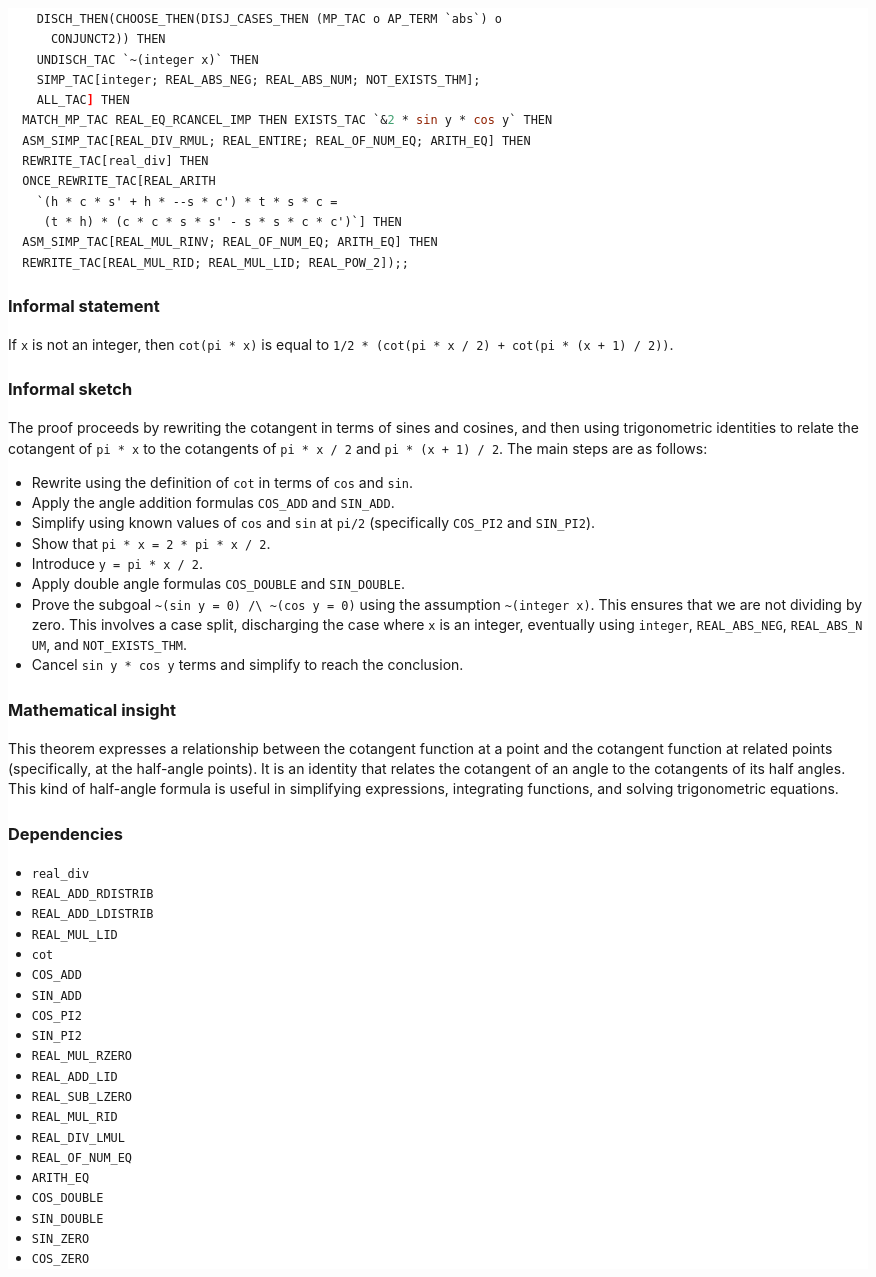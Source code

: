 ```ocaml
    DISCH_THEN(CHOOSE_THEN(DISJ_CASES_THEN (MP_TAC o AP_TERM `abs`) o
      CONJUNCT2)) THEN
    UNDISCH_TAC `~(integer x)` THEN
    SIMP_TAC[integer; REAL_ABS_NEG; REAL_ABS_NUM; NOT_EXISTS_THM];
    ALL_TAC] THEN
  MATCH_MP_TAC REAL_EQ_RCANCEL_IMP THEN EXISTS_TAC `&2 * sin y * cos y` THEN
  ASM_SIMP_TAC[REAL_DIV_RMUL; REAL_ENTIRE; REAL_OF_NUM_EQ; ARITH_EQ] THEN
  REWRITE_TAC[real_div] THEN
  ONCE_REWRITE_TAC[REAL_ARITH
    `(h * c * s' + h * --s * c') * t * s * c =
     (t * h) * (c * c * s * s' - s * s * c * c')`] THEN
  ASM_SIMP_TAC[REAL_MUL_RINV; REAL_OF_NUM_EQ; ARITH_EQ] THEN
  REWRITE_TAC[REAL_MUL_RID; REAL_MUL_LID; REAL_POW_2]);;
```

### Informal statement
If `x` is not an integer, then `cot(pi * x)` is equal to `1/2 * (cot(pi * x / 2) + cot(pi * (x + 1) / 2))`.

### Informal sketch
The proof proceeds by rewriting the cotangent in terms of sines and cosines, and then using trigonometric identities to relate the cotangent of `pi * x` to the cotangents of `pi * x / 2` and `pi * (x + 1) / 2`. The main steps are as follows:

- Rewrite using the definition of `cot` in terms of `cos` and `sin`.
- Apply the angle addition formulas `COS_ADD` and `SIN_ADD`.
- Simplify using known values of `cos` and `sin` at `pi/2` (specifically `COS_PI2` and `SIN_PI2`).
- Show that `pi * x = 2 * pi * x / 2`.
- Introduce `y = pi * x / 2`.
- Apply double angle formulas `COS_DOUBLE` and `SIN_DOUBLE`.
- Prove the subgoal `~(sin y = 0) /\ ~(cos y = 0)` using the assumption `~(integer x)`. This ensures that we are not dividing by zero. This involves a case split, discharging the case where `x` is an integer, eventually using `integer`, `REAL_ABS_NEG`, `REAL_ABS_NUM`, and `NOT_EXISTS_THM`.
- Cancel `sin y * cos y` terms and simplify to reach the conclusion.

### Mathematical insight
This theorem expresses a relationship between the cotangent function at a point and the cotangent function at related points (specifically, at the half-angle points). It is an identity that relates the cotangent of an angle to the cotangents of its half angles. This kind of half-angle formula is useful in simplifying expressions, integrating functions, and solving trigonometric equations.

### Dependencies
- `real_div`
- `REAL_ADD_RDISTRIB`
- `REAL_ADD_LDISTRIB`
- `REAL_MUL_LID`
- `cot`
- `COS_ADD`
- `SIN_ADD`
- `COS_PI2`
- `SIN_PI2`
- `REAL_MUL_RZERO`
- `REAL_ADD_LID`
- `REAL_SUB_LZERO`
- `REAL_MUL_RID`
- `REAL_DIV_LMUL`
- `REAL_OF_NUM_EQ`
- `ARITH_EQ`
- `COS_DOUBLE`
- `SIN_DOUBLE`
- `SIN_ZERO`
- `COS_ZERO`
